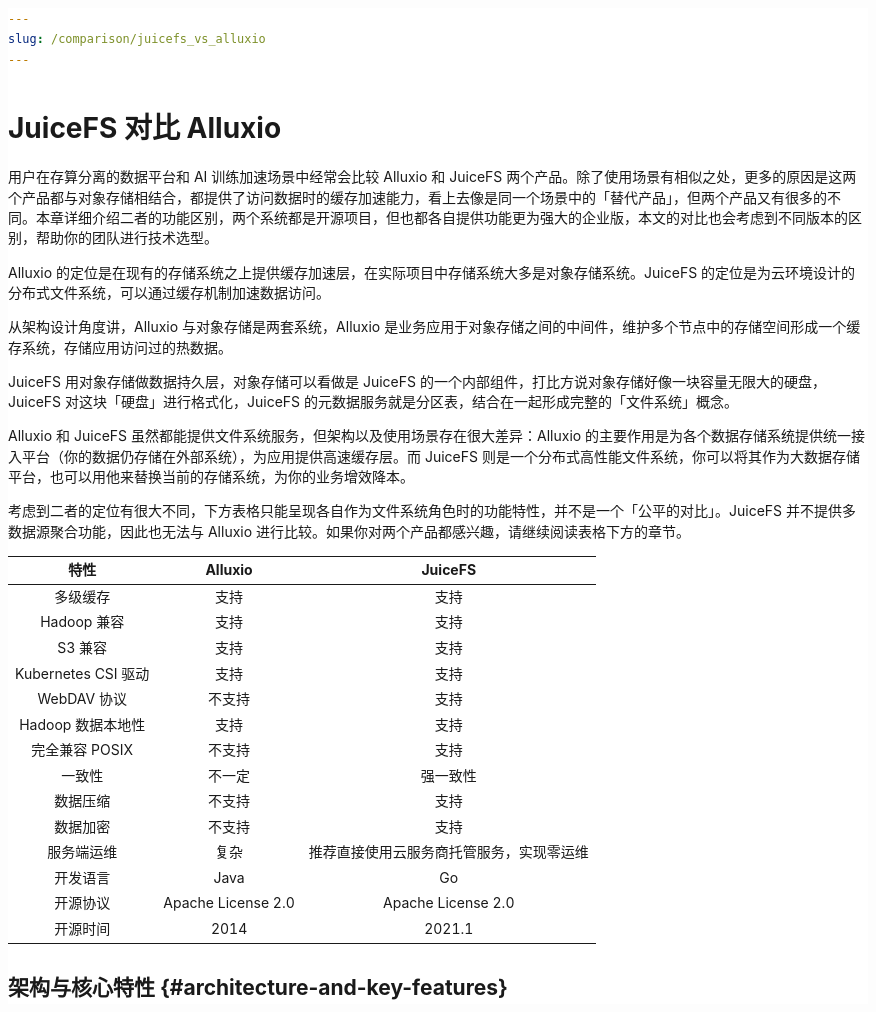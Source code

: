 ```yaml
---
slug: /comparison/juicefs_vs_alluxio
---
```


# JuiceFS 对比 Alluxio

用户在存算分离的数据平台和 AI 训练加速场景中经常会比较 Alluxio 和 JuiceFS 两个产品。除了使用场景有相似之处，更多的原因是这两个产品都与对象存储相结合，都提供了访问数据时的缓存加速能力，看上去像是同一个场景中的「替代产品」，但两个产品又有很多的不同。本章详细介绍二者的功能区别，两个系统都是开源项目，但也都各自提供功能更为强大的企业版，本文的对比也会考虑到不同版本的区别，帮助你的团队进行技术选型。

Alluxio 的定位是在现有的存储系统之上提供缓存加速层，在实际项目中存储系统大多是对象存储系统。JuiceFS 的定位是为云环境设计的分布式文件系统，可以通过缓存机制加速数据访问。

从架构设计角度讲，Alluxio 与对象存储是两套系统，Alluxio 是业务应用于对象存储之间的中间件，维护多个节点中的存储空间形成一个缓存系统，存储应用访问过的热数据。

JuiceFS 用对象存储做数据持久层，对象存储可以看做是 JuiceFS 的一个内部组件，打比方说对象存储好像一块容量无限大的硬盘，JuiceFS 对这块「硬盘」进行格式化，JuiceFS 的元数据服务就是分区表，结合在一起形成完整的「文件系统」概念。

Alluxio 和 JuiceFS 虽然都能提供文件系统服务，但架构以及使用场景存在很大差异：Alluxio 的主要作用是为各个数据存储系统提供统一接入平台（你的数据仍存储在外部系统），为应用提供高速缓存层。而 JuiceFS 则是一个分布式高性能文件系统，你可以将其作为大数据存储平台，也可以用他来替换当前的存储系统，为你的业务增效降本。

考虑到二者的定位有很大不同，下方表格只能呈现各自作为文件系统角色时的功能特性，并不是一个「公平的对比」。JuiceFS 并不提供多数据源聚合功能，因此也无法与 Alluxio 进行比较。如果你对两个产品都感兴趣，请继续阅读表格下方的章节。

| 特性 | Alluxio | JuiceFS |
|:---:|:---:|:---:|
| 多级缓存 | 支持 | 支持 |
| Hadoop 兼容 | 支持 | 支持 |
| S3 兼容 | 支持 | 支持 |
| Kubernetes CSI 驱动 | 支持 | 支持 |
| WebDAV 协议 | 不支持 | 支持 |
| Hadoop 数据本地性 | 支持 | 支持 |
| 完全兼容 POSIX | 不支持 | 支持 |
| 一致性 | 不一定 | 强一致性|
| 数据压缩 | 不支持 | 支持 |
| 数据加密 | 不支持 | 支持 |
| 服务端运维 | 复杂 | 推荐直接使用云服务商托管服务，实现零运维 |
| 开发语言 | Java | Go |
| 开源协议 | Apache License 2.0 | Apache License 2.0 |
| 开源时间 | 2014 | 2021.1 |

## 架构与核心特性 {#architecture-and-key-features}
